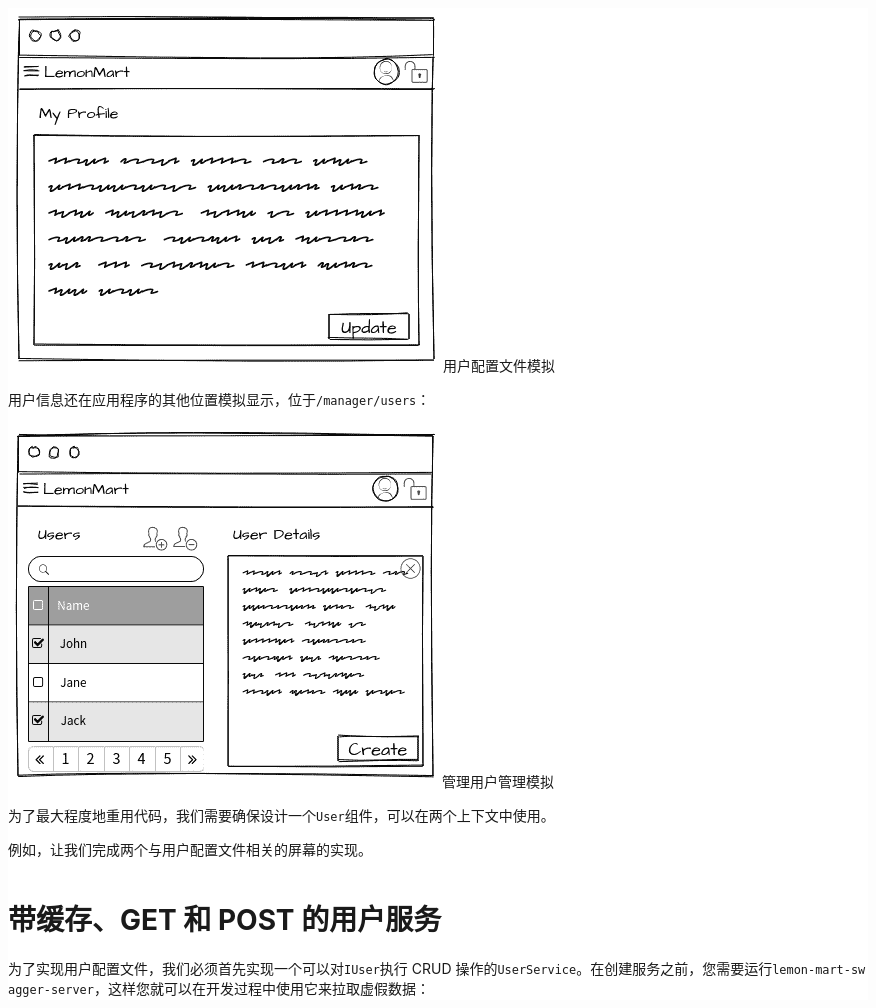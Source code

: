 ![](img/ef9ce93e-84a3-4d59-a6f4-66d2d327507e.png)用户配置文件模拟

用户信息还在应用程序的其他位置模拟显示，位于`/manager/users`：

![](img/8de496e4-644b-4d38-bac6-7d4507a186ed.png)管理用户管理模拟

为了最大程度地重用代码，我们需要确保设计一个`User`组件，可以在两个上下文中使用。

例如，让我们完成两个与用户配置文件相关的屏幕的实现。

# 带缓存、GET 和 POST 的用户服务

为了实现用户配置文件，我们必须首先实现一个可以对`IUser`执行 CRUD 操作的`UserService`。在创建服务之前，您需要运行`lemon-mart-swagger-server`，这样您就可以在开发过程中使用它来拉取虚假数据：
